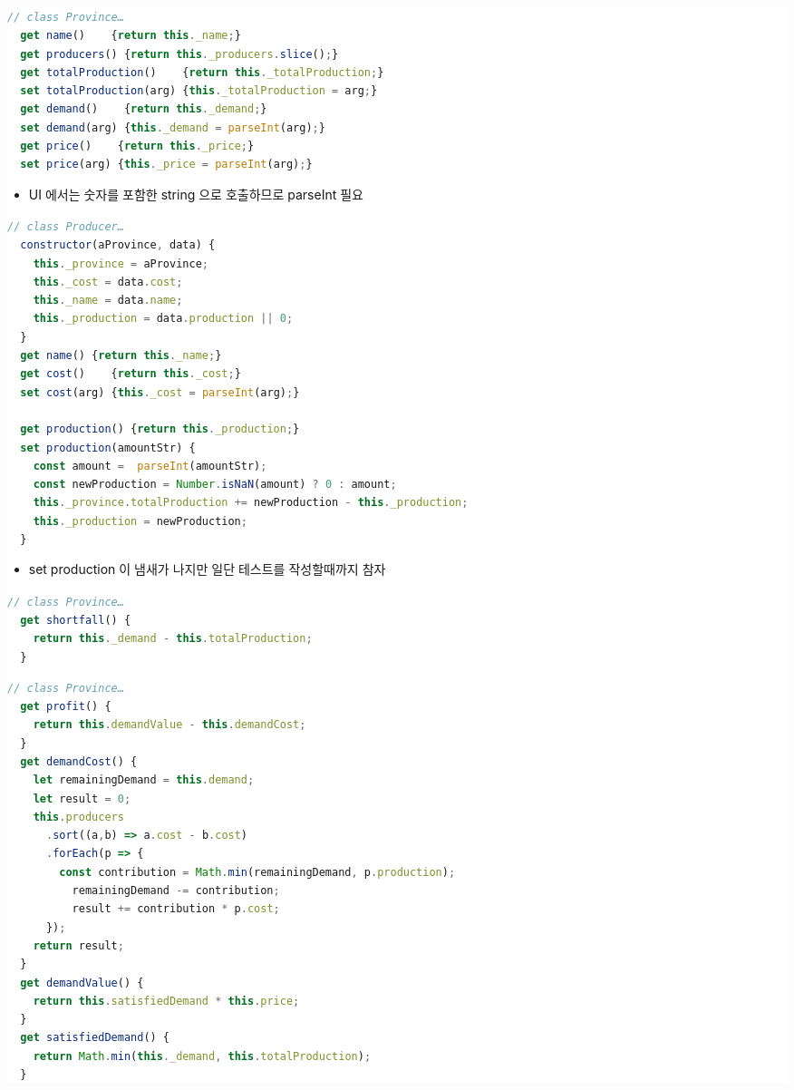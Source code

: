```js
// class Province…
  get name()    {return this._name;}
  get producers() {return this._producers.slice();}
  get totalProduction()    {return this._totalProduction;}
  set totalProduction(arg) {this._totalProduction = arg;}
  get demand()    {return this._demand;}
  set demand(arg) {this._demand = parseInt(arg);}
  get price()    {return this._price;}
  set price(arg) {this._price = parseInt(arg);}
```

- UI 에서는 숫자를 포함한 string 으로 호출하므로 parseInt 필요

```js
// class Producer…
  constructor(aProvince, data) {
    this._province = aProvince;
    this._cost = data.cost;
    this._name = data.name;
    this._production = data.production || 0;
  }
  get name() {return this._name;}
  get cost()    {return this._cost;}
  set cost(arg) {this._cost = parseInt(arg);}

  get production() {return this._production;}
  set production(amountStr) {
    const amount =  parseInt(amountStr);
    const newProduction = Number.isNaN(amount) ? 0 : amount;
    this._province.totalProduction += newProduction - this._production;
    this._production = newProduction;
  }
```

- set production 이 냄새가 나지만 일단 테스트를 작성할때까지 참자

```js
// class Province…
  get shortfall() {
    return this._demand - this.totalProduction;
  }
```

```js
// class Province…
  get profit() {
    return this.demandValue - this.demandCost;
  }
  get demandCost() {
    let remainingDemand = this.demand;
    let result = 0;
    this.producers
      .sort((a,b) => a.cost - b.cost)
      .forEach(p => {
        const contribution = Math.min(remainingDemand, p.production);
          remainingDemand -= contribution;
          result += contribution * p.cost;
      });
    return result;
  }
  get demandValue() {
    return this.satisfiedDemand * this.price;
  }
  get satisfiedDemand() {
    return Math.min(this._demand, this.totalProduction);
  }
```